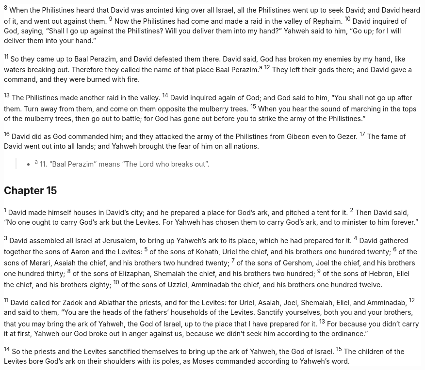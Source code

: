 <sup>8</sup> When the Philistines heard that David was anointed king over all Israel, all the Philistines went up to seek David; and David heard of it, and went out against them.
<sup>9</sup> Now the Philistines had come and made a raid in the valley of Rephaim.
<sup>10</sup> David inquired of God, saying, “Shall I go up against the Philistines? Will you deliver them into my hand?” Yahweh said to him, “Go up; for I will deliver them into your hand.”

<sup>11</sup> So they came up to Baal Perazim, and David defeated them there. David said, God has broken my enemies by my hand, like waters breaking out. Therefore they called the name of that place Baal Perazim.<sup>a</sup>
<sup>12</sup> They left their gods there; and David gave a command, and they were burned with fire.

<sup>13</sup> The Philistines made another raid in the valley.
<sup>14</sup> David inquired again of God; and God said to him, “You shall not go up after them. Turn away from them, and come on them opposite the mulberry trees.
<sup>15</sup> When you hear the sound of marching in the tops of the mulberry trees, then go out to battle; for God has gone out before you to strike the army of the Philistines.”

<sup>16</sup> David did as God commanded him; and they attacked the army of the Philistines from Gibeon even to Gezer.
<sup>17</sup> The fame of David went out into all lands; and Yahweh brought the fear of him on all nations.

> - <sup>a</sup> 11. “Baal Perazim” means “The Lord who breaks out”.

## Chapter 15

<sup>1</sup> David made himself houses in David’s city; and he prepared a place for God’s ark, and pitched a tent for it.
<sup>2</sup> Then David said, “No one ought to carry God’s ark but the Levites. For Yahweh has chosen them to carry God’s ark, and to minister to him forever.”

<sup>3</sup> David assembled all Israel at Jerusalem, to bring up Yahweh’s ark to its place, which he had prepared for it.
<sup>4</sup> David gathered together the sons of Aaron and the Levites:
<sup>5</sup> of the sons of Kohath, Uriel the chief, and his brothers one hundred twenty;
<sup>6</sup> of the sons of Merari, Asaiah the chief, and his brothers two hundred twenty;
<sup>7</sup> of the sons of Gershom, Joel the chief, and his brothers one hundred thirty;
<sup>8</sup> of the sons of Elizaphan, Shemaiah the chief, and his brothers two hundred;
<sup>9</sup> of the sons of Hebron, Eliel the chief, and his brothers eighty;
<sup>10</sup> of the sons of Uzziel, Amminadab the chief, and his brothers one hundred twelve.

<sup>11</sup> David called for Zadok and Abiathar the priests, and for the Levites: for Uriel, Asaiah, Joel, Shemaiah, Eliel, and Amminadab,
<sup>12</sup> and said to them, “You are the heads of the fathers’ households of the Levites. Sanctify yourselves, both you and your brothers, that you may bring the ark of Yahweh, the God of Israel, up to the place that I have prepared for it.
<sup>13</sup> For because you didn’t carry it at first, Yahweh our God broke out in anger against us, because we didn’t seek him according to the ordinance.”

<sup>14</sup> So the priests and the Levites sanctified themselves to bring up the ark of Yahweh, the God of Israel.
<sup>15</sup> The children of the Levites bore God’s ark on their shoulders with its poles, as Moses commanded according to Yahweh’s word.
